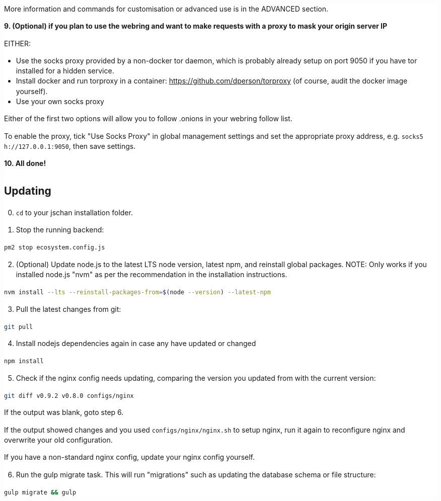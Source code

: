 More information and commands for customisation or advanced use is in the ADVANCED section.

**9. (Optional) if you plan to use the webring and want to make requests with a proxy to mask your origin server IP**

EITHER:

- Use the socks proxy provided by a non-docker tor daemon, which is probably already setup on port 9050 if you have tor installed for a hidden service.
- Install docker and run torproxy in a container: https://github.com/dperson/torproxy (of course, audit the docker image yourself).
- Use your own socks proxy

Either of the first two options will allow you to follow .onions in your webring follow list.

To enable the proxy, tick "Use Socks Proxy" in global management settings and set the appropriate proxy address, e.g. `socks5h://127.0.0.1:9050`, then save settings.

**10. All done!**

## Updating

0. `cd` to your jschan installation folder.

1. Stop the running backend:
```bash
pm2 stop ecosystem.config.js
```

2. (Optional) Update node.js to the latest LTS node version, latest npm, and reinstall global packages. NOTE: Only works if you installed node.js "nvm" as per the recommendation in the installation instructions.
```bash
nvm install --lts --reinstall-packages-from=$(node --version) --latest-npm
```

3. Pull the latest changes from git:
```bash
git pull
```

4. Install nodejs dependencies again in case any have updated or changed
```bash
npm install
```

5. Check if the nginx config needs updating, comparing the version you updated from with the current version:
```bash
git diff v0.9.2 v0.8.0 configs/nginx
```
If the output was blank, goto step 6.

If the output showed changes and you used `configs/nginx/nginx.sh` to setup nginx, run it again to reconfigure nginx and overwrite your old configuration.

If you have a non-standard nginx config, update your nginx config yourself.

6. Run the gulp migrate task. This will run "migrations" such as updating the database schema or file structure:
```bash
gulp migrate && gulp
```
